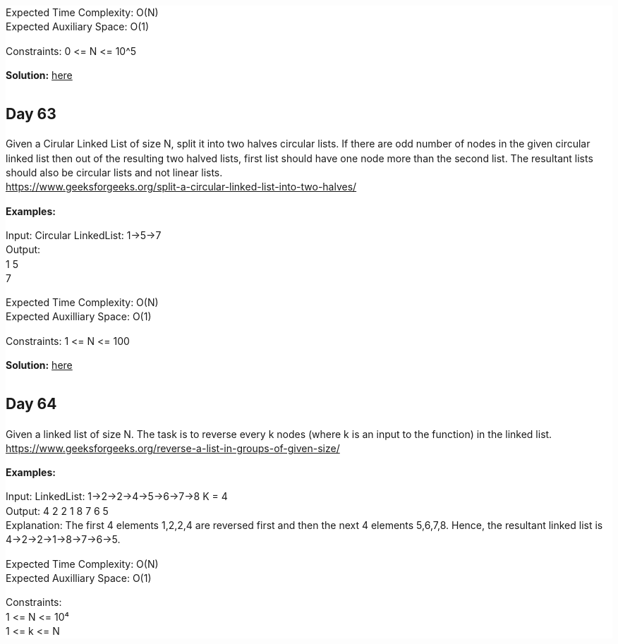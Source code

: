 Expected Time Complexity: O(N)<br />
Expected Auxiliary Space: O(1)

Constraints:
0 <= N <= 10^5

**Solution:** [here](https://github.com/RohiniRG/Daily-Coding/blob/main/Day62(Sorted_CLL).cpp)

## Day 63
Given a Cirular Linked List of size N, split it into two halves circular lists. 
If there are odd number of nodes in the given circular linked list then out of the resulting two halved lists, 
first list should have one node more than the second list. 
The resultant lists should also be circular lists and not linear lists. <br />
https://www.geeksforgeeks.org/split-a-circular-linked-list-into-two-halves/

**Examples:** <br />

Input:
Circular LinkedList: 1->5->7 <br />
Output: <br />
1 5 <br />
7

Expected Time Complexity: O(N) <br />
Expected Auxilliary Space: O(1)

Constraints:
1 <= N <= 100

**Solution:** [here](https://github.com/RohiniRG/Daily-Coding/blob/main/Day63(Split_CLL).cpp)

## Day 64
Given a linked list of size N. The task is to reverse every k nodes (where k is an input to the function) in the linked list.<br />
https://www.geeksforgeeks.org/reverse-a-list-in-groups-of-given-size/

**Examples:** <br />

Input:
LinkedList: 1->2->2->4->5->6->7->8
K = 4<br />
Output: 4 2 2 1 8 7 6 5 <br />
Explanation: 
The first 4 elements 1,2,2,4 are reversed first 
and then the next 4 elements 5,6,7,8. Hence, the 
resultant linked list is 4->2->2->1->8->7->6->5.

Expected Time Complexity: O(N)<br />
Expected Auxilliary Space: O(1)

Constraints:<br />
1 <= N <= 10⁴<br />
1 <= k <= N
